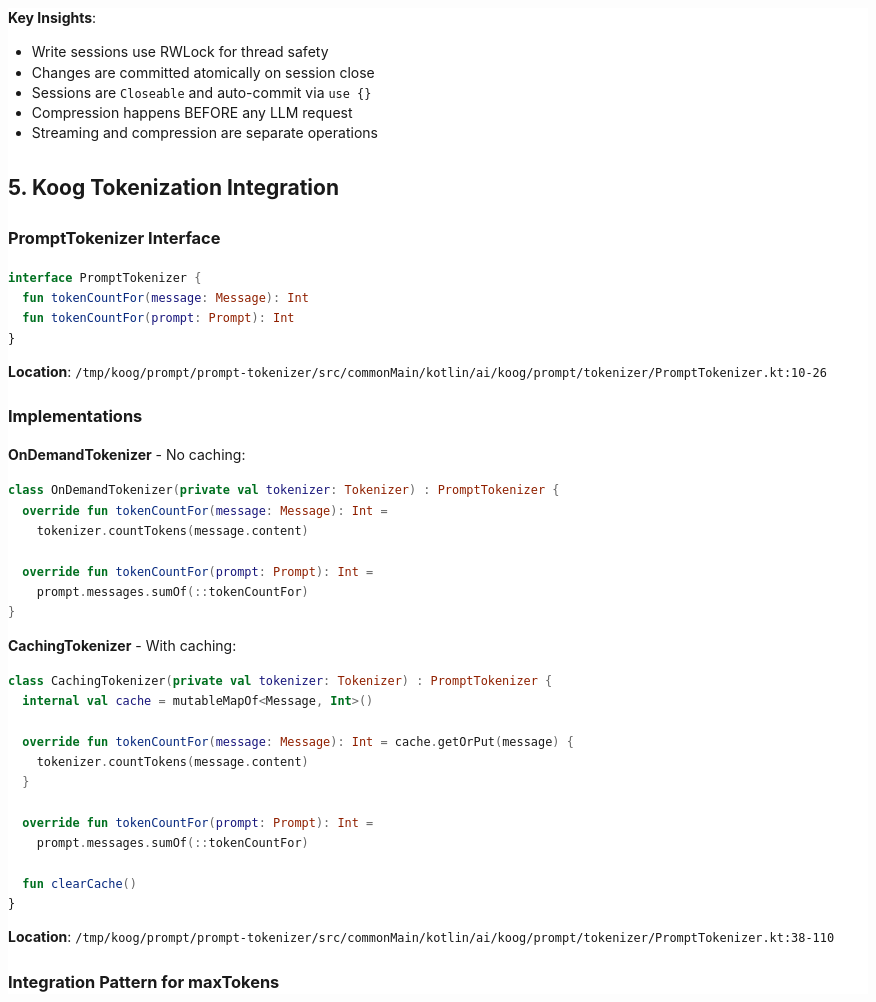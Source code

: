 **Key Insights**:
- Write sessions use RWLock for thread safety
- Changes are committed atomically on session close
- Sessions are `Closeable` and auto-commit via `use {}`
- Compression happens BEFORE any LLM request
- Streaming and compression are separate operations

## 5. Koog Tokenization Integration

### PromptTokenizer Interface

```kotlin
interface PromptTokenizer {
  fun tokenCountFor(message: Message): Int
  fun tokenCountFor(prompt: Prompt): Int
}
```

**Location**: `/tmp/koog/prompt/prompt-tokenizer/src/commonMain/kotlin/ai/koog/prompt/tokenizer/PromptTokenizer.kt:10-26`

### Implementations

**OnDemandTokenizer** - No caching:
```kotlin
class OnDemandTokenizer(private val tokenizer: Tokenizer) : PromptTokenizer {
  override fun tokenCountFor(message: Message): Int =
    tokenizer.countTokens(message.content)

  override fun tokenCountFor(prompt: Prompt): Int =
    prompt.messages.sumOf(::tokenCountFor)
}
```

**CachingTokenizer** - With caching:
```kotlin
class CachingTokenizer(private val tokenizer: Tokenizer) : PromptTokenizer {
  internal val cache = mutableMapOf<Message, Int>()

  override fun tokenCountFor(message: Message): Int = cache.getOrPut(message) {
    tokenizer.countTokens(message.content)
  }

  override fun tokenCountFor(prompt: Prompt): Int =
    prompt.messages.sumOf(::tokenCountFor)

  fun clearCache()
}
```

**Location**: `/tmp/koog/prompt/prompt-tokenizer/src/commonMain/kotlin/ai/koog/prompt/tokenizer/PromptTokenizer.kt:38-110`

### Integration Pattern for maxTokens
